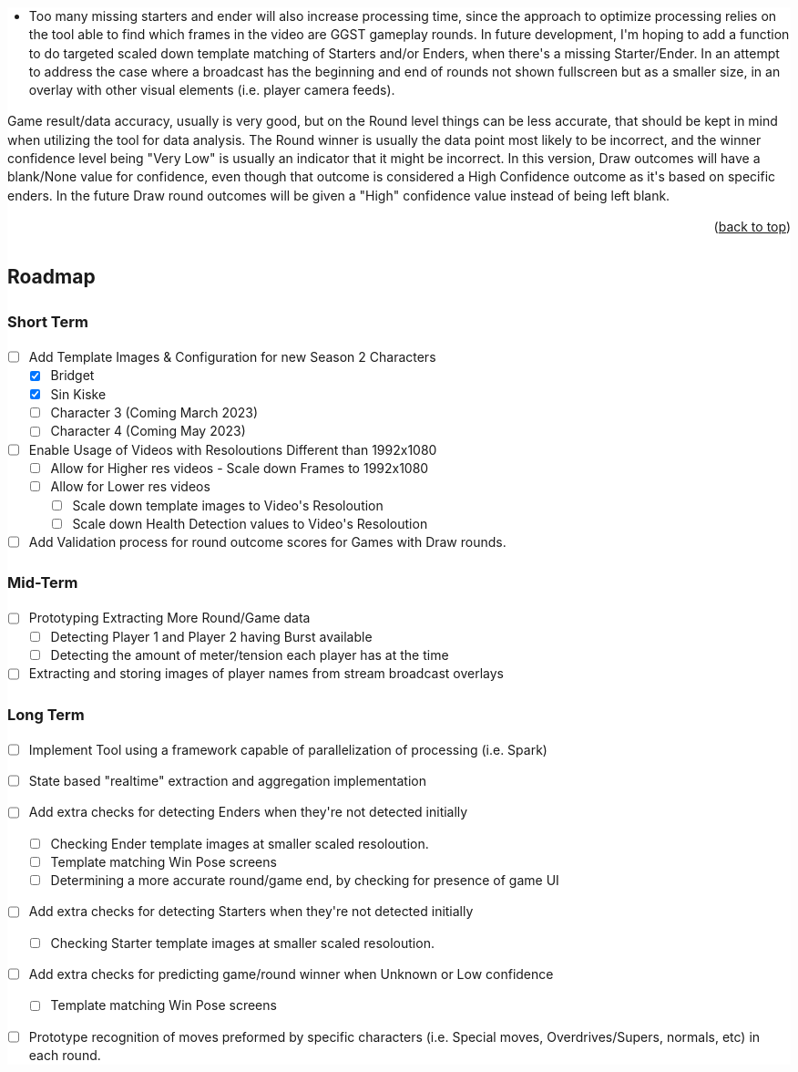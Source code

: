 - Too many missing starters and ender will also increase processing time, since the approach to optimize processing relies on the tool able to find which frames in the video are GGST gameplay rounds. In future development, I'm hoping to add a function to do targeted scaled down template matching of Starters and/or Enders, when there's a missing Starter/Ender. In an attempt to address the case where a broadcast has the beginning and end of rounds not shown fullscreen but as a smaller size, in an overlay with other visual elements (i.e. player camera feeds).

Game result/data accuracy, usually is very good, but on the Round level things can be less accurate, that should be kept in mind when utilizing the tool for data analysis. The Round winner is usually the data point most likely to be incorrect, and the winner confidence level being "Very Low" is usually an indicator that it might be incorrect. In this version, Draw outcomes will have a blank/None value for confidence, even though that outcome is considered a High Confidence outcome as it's based on specific enders. In the future Draw round outcomes will be given a "High" confidence value instead of being left blank.


<p align="right">(<a href="#top">back to top</a>)</p>




## Roadmap

### Short Term
- [ ] Add Template Images & Configuration for new Season 2 Characters
	- [X] Bridget
	- [X] Sin Kiske
	- [ ] Character 3 (Coming March 2023)
	- [ ] Character 4 (Coming May 2023)
- [ ] Enable Usage of Videos with Resoloutions Different than 1992x1080
	- [ ] Allow for Higher res videos - Scale down Frames to 1992x1080
	- [ ] Allow for Lower res videos
		- [ ] Scale down template images to Video's Resoloution
		- [ ] Scale down Health Detection values to Video's Resoloution
- [ ] Add Validation process for round outcome scores for Games with Draw rounds.

### Mid-Term
- [ ] Prototyping Extracting More Round/Game data
	- [ ] Detecting Player 1 and Player 2 having Burst available
	- [ ] Detecting the amount of meter/tension each player has at the time
- [ ] Extracting and storing images of player names from stream broadcast overlays
	
### Long Term
- [ ] Implement Tool using a framework capable of parallelization of processing (i.e. Spark)
- [ ] State based "realtime" extraction and aggregation implementation
- [ ] Add extra checks for detecting Enders when they're not detected initially
	- [ ] Checking Ender template images at smaller scaled resoloution.
	- [ ] Template matching Win Pose screens
	- [ ] Determining a more accurate round/game end, by checking for presence of game UI
- [ ] Add extra checks for detecting Starters when they're not detected initially
	- [ ] Checking Starter template images at smaller scaled resoloution.
- [ ] Add extra checks for predicting game/round winner when Unknown or Low confidence
	- [ ] Template matching Win Pose screens
- [ ] Prototype recognition of moves preformed by specific characters (i.e. Special moves, Overdrives/Supers, normals, etc) in each round.


[twitter-shield]: https://img.shields.io/twitter/url?logo=twitter&style=for-the-badge&label=Twitter&logoColor=EEE&colorB=555&url=https%3A%2F%2Fwww.twitter.com%2Fpdp2600
[twitter-url]: https://twitter.com/pdp2600
[twitter-follow-shield]: https://img.shields.io/twitter/follow/pdp2600?logo=twitter&logoColor=EEE&style=for-the-badge
[twitter-follow-url]: https://twitter.com/intent/user?screen_name=PDP2600
[license-shield]: https://img.shields.io/badge/LICENSE-GNU%20AGPLv3-green?style=for-the-badge
[license-url]: https://github.com/othneildrew/fighting-game-watcher/blob/master/LICENSE.txt
[linkedin-shield]: https://img.shields.io/badge/-LinkedIn-black.svg?style=for-the-badge&logo=linkedin&colorB=555
[linkedin-url]: https://www.linkedin.com/in/peter-pesic-349aa84a/
[version-shield]: https://img.shields.io/badge/version-v1.0-blue?style=for-the-badge
[git-url]: https://github.com/pdp2600/Fighting-Game-Watcher
[github-download-screenshot]: readme_imgs/Github-download-screen-1.png
